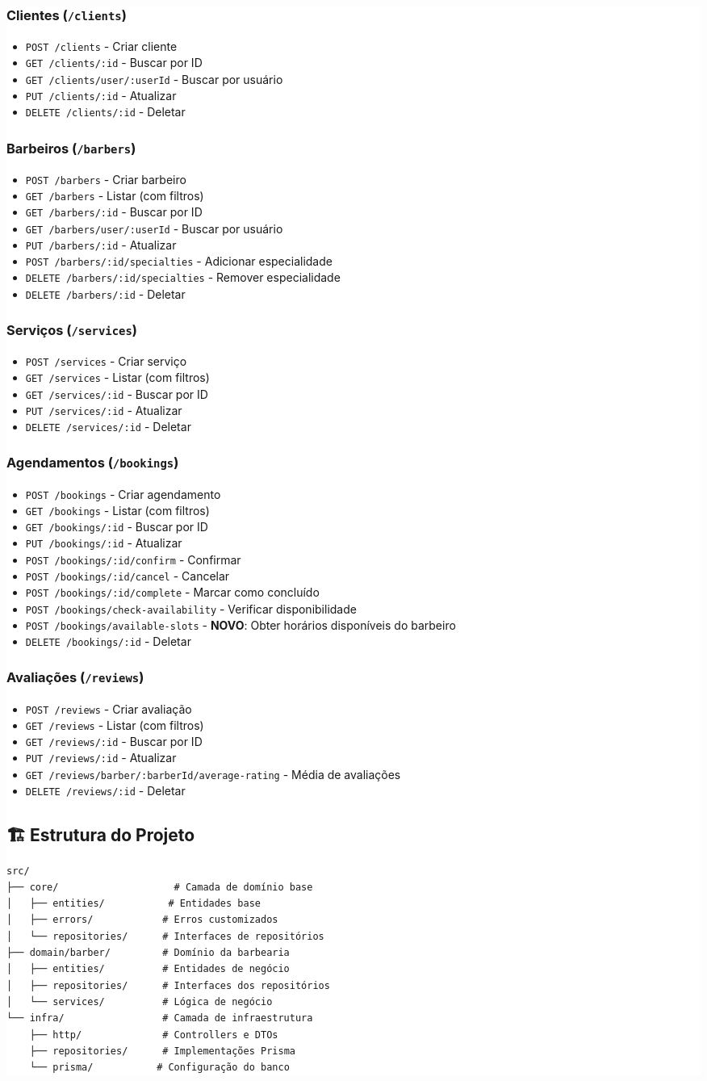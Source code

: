 ### Clientes (`/clients`)
- `POST /clients` - Criar cliente
- `GET /clients/:id` - Buscar por ID
- `GET /clients/user/:userId` - Buscar por usuário
- `PUT /clients/:id` - Atualizar
- `DELETE /clients/:id` - Deletar

### Barbeiros (`/barbers`)
- `POST /barbers` - Criar barbeiro
- `GET /barbers` - Listar (com filtros)
- `GET /barbers/:id` - Buscar por ID
- `GET /barbers/user/:userId` - Buscar por usuário
- `PUT /barbers/:id` - Atualizar
- `POST /barbers/:id/specialties` - Adicionar especialidade
- `DELETE /barbers/:id/specialties` - Remover especialidade
- `DELETE /barbers/:id` - Deletar

### Serviços (`/services`)
- `POST /services` - Criar serviço
- `GET /services` - Listar (com filtros)
- `GET /services/:id` - Buscar por ID
- `PUT /services/:id` - Atualizar
- `DELETE /services/:id` - Deletar

### Agendamentos (`/bookings`)
- `POST /bookings` - Criar agendamento
- `GET /bookings` - Listar (com filtros)
- `GET /bookings/:id` - Buscar por ID
- `PUT /bookings/:id` - Atualizar
- `POST /bookings/:id/confirm` - Confirmar
- `POST /bookings/:id/cancel` - Cancelar
- `POST /bookings/:id/complete` - Marcar como concluído
- `POST /bookings/check-availability` - Verificar disponibilidade
- `POST /bookings/available-slots` - **NOVO**: Obter horários disponíveis do barbeiro
- `DELETE /bookings/:id` - Deletar

### Avaliações (`/reviews`)
- `POST /reviews` - Criar avaliação
- `GET /reviews` - Listar (com filtros)
- `GET /reviews/:id` - Buscar por ID
- `PUT /reviews/:id` - Atualizar
- `GET /reviews/barber/:barberId/average-rating` - Média de avaliações
- `DELETE /reviews/:id` - Deletar

## 🏗️ Estrutura do Projeto

```
src/
├── core/                    # Camada de domínio base
│   ├── entities/           # Entidades base
│   ├── errors/            # Erros customizados
│   └── repositories/      # Interfaces de repositórios
├── domain/barber/         # Domínio da barbearia
│   ├── entities/          # Entidades de negócio
│   ├── repositories/      # Interfaces dos repositórios
│   └── services/          # Lógica de negócio
└── infra/                 # Camada de infraestrutura
    ├── http/              # Controllers e DTOs
    ├── repositories/      # Implementações Prisma
    └── prisma/           # Configuração do banco
```
